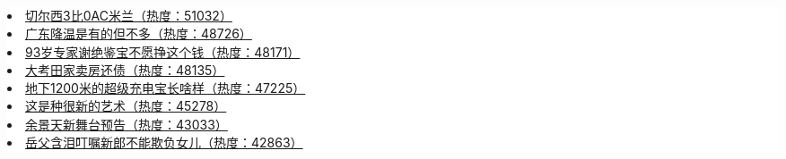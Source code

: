 <li>
<a href="https://s.weibo.com/weibo?q=%23%E5%88%87%E5%B0%94%E8%A5%BF3%E6%AF%940AC%E7%B1%B3%E5%85%B0%23" target="weibo">
切尔西3比0AC米兰（热度：51032）
</a>
</li>

<li>
<a href="https://s.weibo.com/weibo?q=%23%E5%B9%BF%E4%B8%9C%E9%99%8D%E6%B8%A9%E6%98%AF%E6%9C%89%E7%9A%84%E4%BD%86%E4%B8%8D%E5%A4%9A%23" target="weibo">
广东降温是有的但不多（热度：48726）
</a>
</li>

<li>
<a href="https://s.weibo.com/weibo?q=%2393%E5%B2%81%E4%B8%93%E5%AE%B6%E8%B0%A2%E7%BB%9D%E9%89%B4%E5%AE%9D%E4%B8%8D%E6%84%BF%E6%8C%A3%E8%BF%99%E4%B8%AA%E9%92%B1%23" target="weibo">
93岁专家谢绝鉴宝不愿挣这个钱（热度：48171）
</a>
</li>

<li>
<a href="https://s.weibo.com/weibo?q=%23%E5%A4%A7%E8%80%83%E7%94%B0%E5%AE%B6%E5%8D%96%E6%88%BF%E8%BF%98%E5%80%BA%23" target="weibo">
大考田家卖房还债（热度：48135）
</a>
</li>

<li>
<a href="https://s.weibo.com/weibo?q=%23%E5%9C%B0%E4%B8%8B1200%E7%B1%B3%E7%9A%84%E8%B6%85%E7%BA%A7%E5%85%85%E7%94%B5%E5%AE%9D%E9%95%BF%E5%95%A5%E6%A0%B7%23" target="weibo">
地下1200米的超级充电宝长啥样（热度：47225）
</a>
</li>

<li>
<a href="https://s.weibo.com/weibo?q=%23%E8%BF%99%E6%98%AF%E7%A7%8D%E5%BE%88%E6%96%B0%E7%9A%84%E8%89%BA%E6%9C%AF%23" target="weibo">
这是种很新的艺术（热度：45278）
</a>
</li>

<li>
<a href="https://s.weibo.com/weibo?q=%23%E4%BD%99%E6%99%AF%E5%A4%A9%E6%96%B0%E8%88%9E%E5%8F%B0%E9%A2%84%E5%91%8A%23" target="weibo">
余景天新舞台预告（热度：43033）
</a>
</li>

<li>
<a href="https://s.weibo.com/weibo?q=%23%E5%B2%B3%E7%88%B6%E5%90%AB%E6%B3%AA%E5%8F%AE%E5%98%B1%E6%96%B0%E9%83%8E%E4%B8%8D%E8%83%BD%E6%AC%BA%E8%B4%9F%E5%A5%B3%E5%84%BF%23" target="weibo">
岳父含泪叮嘱新郎不能欺负女儿（热度：42863）
</a>
</li>
